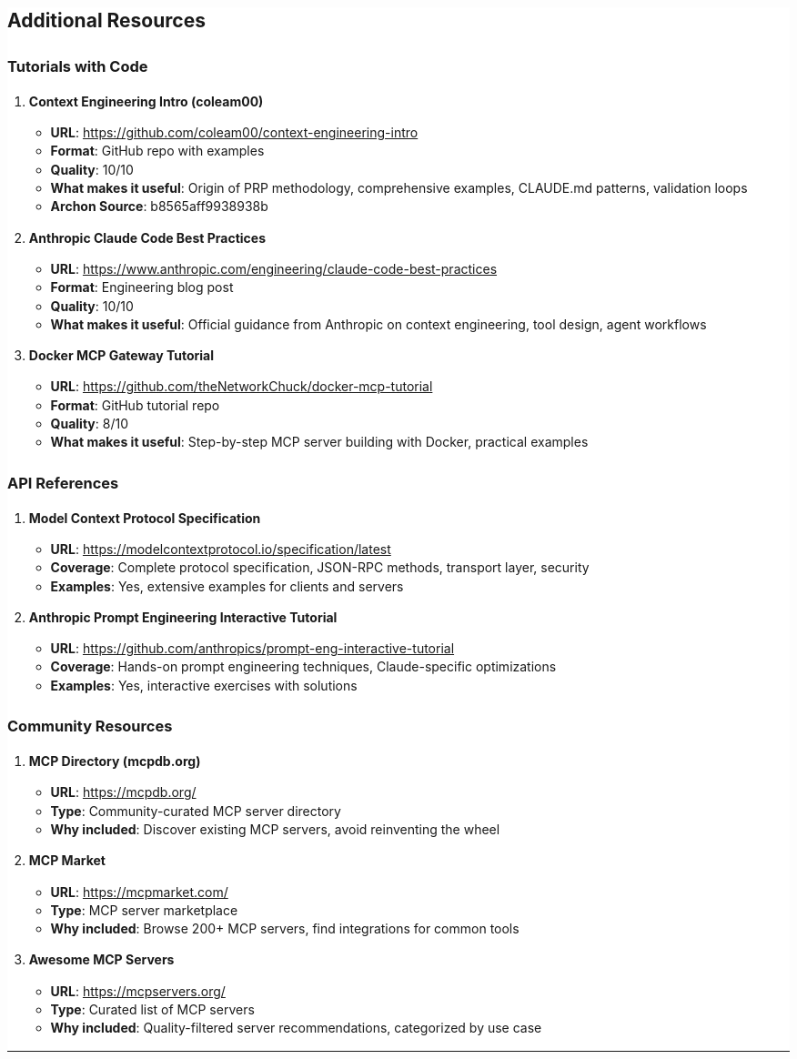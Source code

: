 ## Additional Resources

### Tutorials with Code

1. **Context Engineering Intro (coleam00)**
   - **URL**: https://github.com/coleam00/context-engineering-intro
   - **Format**: GitHub repo with examples
   - **Quality**: 10/10
   - **What makes it useful**: Origin of PRP methodology, comprehensive examples, CLAUDE.md patterns, validation loops
   - **Archon Source**: b8565aff9938938b

2. **Anthropic Claude Code Best Practices**
   - **URL**: https://www.anthropic.com/engineering/claude-code-best-practices
   - **Format**: Engineering blog post
   - **Quality**: 10/10
   - **What makes it useful**: Official guidance from Anthropic on context engineering, tool design, agent workflows

3. **Docker MCP Gateway Tutorial**
   - **URL**: https://github.com/theNetworkChuck/docker-mcp-tutorial
   - **Format**: GitHub tutorial repo
   - **Quality**: 8/10
   - **What makes it useful**: Step-by-step MCP server building with Docker, practical examples

### API References

1. **Model Context Protocol Specification**
   - **URL**: https://modelcontextprotocol.io/specification/latest
   - **Coverage**: Complete protocol specification, JSON-RPC methods, transport layer, security
   - **Examples**: Yes, extensive examples for clients and servers

2. **Anthropic Prompt Engineering Interactive Tutorial**
   - **URL**: https://github.com/anthropics/prompt-eng-interactive-tutorial
   - **Coverage**: Hands-on prompt engineering techniques, Claude-specific optimizations
   - **Examples**: Yes, interactive exercises with solutions

### Community Resources

1. **MCP Directory (mcpdb.org)**
   - **URL**: https://mcpdb.org/
   - **Type**: Community-curated MCP server directory
   - **Why included**: Discover existing MCP servers, avoid reinventing the wheel

2. **MCP Market**
   - **URL**: https://mcpmarket.com/
   - **Type**: MCP server marketplace
   - **Why included**: Browse 200+ MCP servers, find integrations for common tools

3. **Awesome MCP Servers**
   - **URL**: https://mcpservers.org/
   - **Type**: Curated list of MCP servers
   - **Why included**: Quality-filtered server recommendations, categorized by use case

---